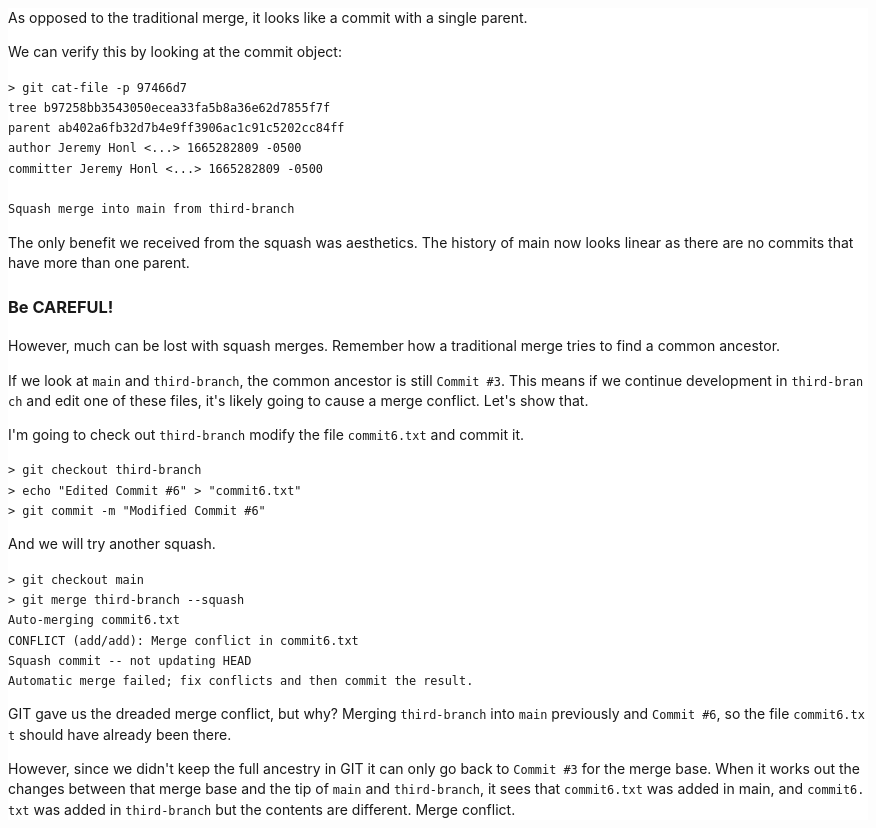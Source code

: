 As opposed to the traditional merge, it looks like a commit with a single parent.

We can verify this by looking at the commit object:

```
> git cat-file -p 97466d7
tree b97258bb3543050ecea33fa5b8a36e62d7855f7f
parent ab402a6fb32d7b4e9ff3906ac1c91c5202cc84ff
author Jeremy Honl <...> 1665282809 -0500
committer Jeremy Honl <...> 1665282809 -0500

Squash merge into main from third-branch
```

The only benefit we received from the squash was aesthetics.
The history of main now looks linear as there are no commits that have more than one parent.

### Be CAREFUL!

However, much can be lost with squash merges.
Remember how a traditional merge tries to find a common ancestor.

If we look at `main` and `third-branch`, the common ancestor is still `Commit #3`.
This means if we continue development in `third-branch` and edit one of these files, it's likely going to cause a merge conflict.
Let's show that.

I'm going to check out `third-branch` modify the file `commit6.txt` and commit it.

```
> git checkout third-branch
> echo "Edited Commit #6" > "commit6.txt"
> git commit -m "Modified Commit #6"
```

And we will try another squash.

```
> git checkout main
> git merge third-branch --squash
Auto-merging commit6.txt
CONFLICT (add/add): Merge conflict in commit6.txt
Squash commit -- not updating HEAD
Automatic merge failed; fix conflicts and then commit the result.
```

GIT gave us the dreaded merge conflict, but why?
Merging `third-branch` into `main` previously and `Commit #6`, so the file `commit6.txt` should have already been there.

However, since we didn't keep the full ancestry in GIT it can only go back to `Commit #3` for the merge base.
When it works out the changes between that merge base and the tip of `main` and `third-branch`, it sees that `commit6.txt` was added in main, and `commit6.txt` was added in `third-branch` but the contents are different.
Merge conflict.
